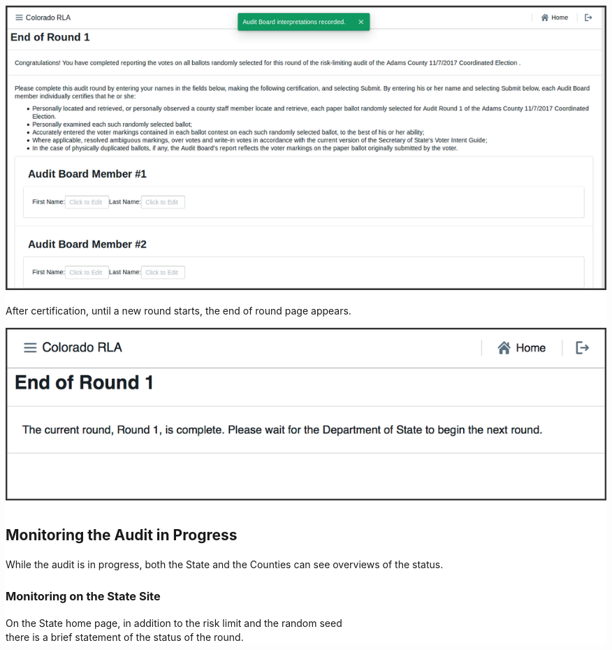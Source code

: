 ![Certification](./screenshots/county/268_certification.png)

After certification, until a new round starts, the end of round page appears.

![End of Round](./screenshots/county/268_end_of_round.png)


## Monitoring the Audit in Progress

While the audit is in progress, both the State and the Counties can see overviews of the status.  

### Monitoring on the State Site ###
On the State home page, in addition to the risk limit and the random seed  
there is a brief statement of the status of the round. 
